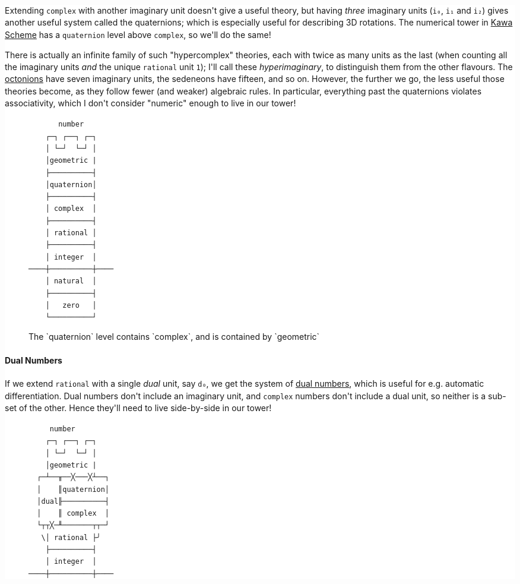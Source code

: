 Extending `complex` with another imaginary unit doesn't give a useful theory,
but having *three* imaginary units (`i₀`, `i₁` and `i₂`) gives another useful
system called the quaternions; which is especially useful for describing 3D
rotations. The numerical tower in [Kawa
Scheme](https://www.gnu.org/software/kawa/Quaternions.html) has a `quaternion`
level above `complex`, so we'll do the same!

There is actually an infinite family of such "hypercomplex" theories, each with
twice as many units as the last (when counting all the imaginary units *and* the
unique `rational` unit `1`); I'll call these *hyperimaginary*, to distinguish
them from the other flavours. The
[octonions](https://en.wikipedia.org/wiki/Octonion) have seven imaginary units,
the sedeneons have fifteen, and so on. However, the further we go, the less
useful those theories become, as they follow fewer (and weaker) algebraic
rules. In particular, everything past the quaternions violates associativity,
which I don't consider "numeric" enough to live in our tower!

<figure>

```
       number
    ┌─┐ ┌──┐ ┌─┐
    │ └─┘  └─┘ │
    │geometric |
    ├──────────┤
    │quaternion│
    ├──────────┤
    │ complex  │
    ├──────────┤
    │ rational │
    ├──────────┤
    │ integer  │
────┼──────────┼────
    │ natural  │
    ├──────────┤
    │   zero   │
    └──────────┘
```

 <figcaption>The `quaternion` level contains `complex`, and is contained by
 `geometric`</figcaption>
</figure>

#### Dual Numbers ####

If we extend `rational` with a single *dual* unit, say `d₀`, we get the system
of [dual numbers](), which is useful for e.g. automatic differentiation. Dual
numbers don't include an imaginary unit, and `complex` numbers don't include a
dual unit, so neither is a sub-set of the other. Hence they'll need to live
side-by-side in our tower!

<figure>

```
     number
    ┌─┐ ┌──┐ ┌─┐
    │ └─┘  └─┘ │
    │geometric |
  ┌─┴──╥──╳───╳┴──┐
  │    ║quaternion│
  │dual╟──────────┤
  │    ║ complex  │
  └┬┬╳─╨───────┬┬─┘
   \│ rational ├╯
    ├──────────┤
    │ integer  │
────┼──────────┼────
```